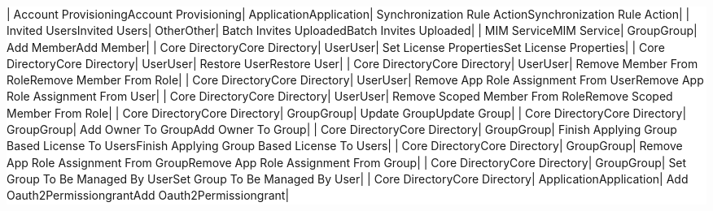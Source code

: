 | <span data-ttu-id="0d4a2-369">Account Provisioning</span><span class="sxs-lookup"><span data-stu-id="0d4a2-369">Account Provisioning</span></span>| <span data-ttu-id="0d4a2-370">Application</span><span class="sxs-lookup"><span data-stu-id="0d4a2-370">Application</span></span>| <span data-ttu-id="0d4a2-371">Synchronization Rule Action</span><span class="sxs-lookup"><span data-stu-id="0d4a2-371">Synchronization Rule Action</span></span>|
| <span data-ttu-id="0d4a2-372">Invited Users</span><span class="sxs-lookup"><span data-stu-id="0d4a2-372">Invited Users</span></span>| <span data-ttu-id="0d4a2-373">Other</span><span class="sxs-lookup"><span data-stu-id="0d4a2-373">Other</span></span>| <span data-ttu-id="0d4a2-374">Batch Invites Uploaded</span><span class="sxs-lookup"><span data-stu-id="0d4a2-374">Batch Invites Uploaded</span></span>|
| <span data-ttu-id="0d4a2-375">MIM Service</span><span class="sxs-lookup"><span data-stu-id="0d4a2-375">MIM Service</span></span>| <span data-ttu-id="0d4a2-376">Group</span><span class="sxs-lookup"><span data-stu-id="0d4a2-376">Group</span></span>| <span data-ttu-id="0d4a2-377">Add Member</span><span class="sxs-lookup"><span data-stu-id="0d4a2-377">Add Member</span></span>|
| <span data-ttu-id="0d4a2-378">Core Directory</span><span class="sxs-lookup"><span data-stu-id="0d4a2-378">Core Directory</span></span>| <span data-ttu-id="0d4a2-379">User</span><span class="sxs-lookup"><span data-stu-id="0d4a2-379">User</span></span>| <span data-ttu-id="0d4a2-380">Set License Properties</span><span class="sxs-lookup"><span data-stu-id="0d4a2-380">Set License Properties</span></span>|
| <span data-ttu-id="0d4a2-381">Core Directory</span><span class="sxs-lookup"><span data-stu-id="0d4a2-381">Core Directory</span></span>| <span data-ttu-id="0d4a2-382">User</span><span class="sxs-lookup"><span data-stu-id="0d4a2-382">User</span></span>| <span data-ttu-id="0d4a2-383">Restore User</span><span class="sxs-lookup"><span data-stu-id="0d4a2-383">Restore User</span></span>|
| <span data-ttu-id="0d4a2-384">Core Directory</span><span class="sxs-lookup"><span data-stu-id="0d4a2-384">Core Directory</span></span>| <span data-ttu-id="0d4a2-385">User</span><span class="sxs-lookup"><span data-stu-id="0d4a2-385">User</span></span>| <span data-ttu-id="0d4a2-386">Remove Member From Role</span><span class="sxs-lookup"><span data-stu-id="0d4a2-386">Remove Member From Role</span></span>|
| <span data-ttu-id="0d4a2-387">Core Directory</span><span class="sxs-lookup"><span data-stu-id="0d4a2-387">Core Directory</span></span>| <span data-ttu-id="0d4a2-388">User</span><span class="sxs-lookup"><span data-stu-id="0d4a2-388">User</span></span>| <span data-ttu-id="0d4a2-389">Remove App Role Assignment From User</span><span class="sxs-lookup"><span data-stu-id="0d4a2-389">Remove App Role Assignment From User</span></span>|
| <span data-ttu-id="0d4a2-390">Core Directory</span><span class="sxs-lookup"><span data-stu-id="0d4a2-390">Core Directory</span></span>| <span data-ttu-id="0d4a2-391">User</span><span class="sxs-lookup"><span data-stu-id="0d4a2-391">User</span></span>| <span data-ttu-id="0d4a2-392">Remove Scoped Member From Role</span><span class="sxs-lookup"><span data-stu-id="0d4a2-392">Remove Scoped Member From Role</span></span>|
| <span data-ttu-id="0d4a2-393">Core Directory</span><span class="sxs-lookup"><span data-stu-id="0d4a2-393">Core Directory</span></span>| <span data-ttu-id="0d4a2-394">Group</span><span class="sxs-lookup"><span data-stu-id="0d4a2-394">Group</span></span>| <span data-ttu-id="0d4a2-395">Update Group</span><span class="sxs-lookup"><span data-stu-id="0d4a2-395">Update Group</span></span>|
| <span data-ttu-id="0d4a2-396">Core Directory</span><span class="sxs-lookup"><span data-stu-id="0d4a2-396">Core Directory</span></span>| <span data-ttu-id="0d4a2-397">Group</span><span class="sxs-lookup"><span data-stu-id="0d4a2-397">Group</span></span>| <span data-ttu-id="0d4a2-398">Add Owner To Group</span><span class="sxs-lookup"><span data-stu-id="0d4a2-398">Add Owner To Group</span></span>|
| <span data-ttu-id="0d4a2-399">Core Directory</span><span class="sxs-lookup"><span data-stu-id="0d4a2-399">Core Directory</span></span>| <span data-ttu-id="0d4a2-400">Group</span><span class="sxs-lookup"><span data-stu-id="0d4a2-400">Group</span></span>| <span data-ttu-id="0d4a2-401">Finish Applying Group Based License To Users</span><span class="sxs-lookup"><span data-stu-id="0d4a2-401">Finish Applying Group Based License To Users</span></span>|
| <span data-ttu-id="0d4a2-402">Core Directory</span><span class="sxs-lookup"><span data-stu-id="0d4a2-402">Core Directory</span></span>| <span data-ttu-id="0d4a2-403">Group</span><span class="sxs-lookup"><span data-stu-id="0d4a2-403">Group</span></span>| <span data-ttu-id="0d4a2-404">Remove App Role Assignment From Group</span><span class="sxs-lookup"><span data-stu-id="0d4a2-404">Remove App Role Assignment From Group</span></span>|
| <span data-ttu-id="0d4a2-405">Core Directory</span><span class="sxs-lookup"><span data-stu-id="0d4a2-405">Core Directory</span></span>| <span data-ttu-id="0d4a2-406">Group</span><span class="sxs-lookup"><span data-stu-id="0d4a2-406">Group</span></span>| <span data-ttu-id="0d4a2-407">Set Group To Be Managed By User</span><span class="sxs-lookup"><span data-stu-id="0d4a2-407">Set Group To Be Managed By User</span></span>|
| <span data-ttu-id="0d4a2-408">Core Directory</span><span class="sxs-lookup"><span data-stu-id="0d4a2-408">Core Directory</span></span>| <span data-ttu-id="0d4a2-409">Application</span><span class="sxs-lookup"><span data-stu-id="0d4a2-409">Application</span></span>| <span data-ttu-id="0d4a2-410">Add Oauth2Permissiongrant</span><span class="sxs-lookup"><span data-stu-id="0d4a2-410">Add Oauth2Permissiongrant</span></span>|